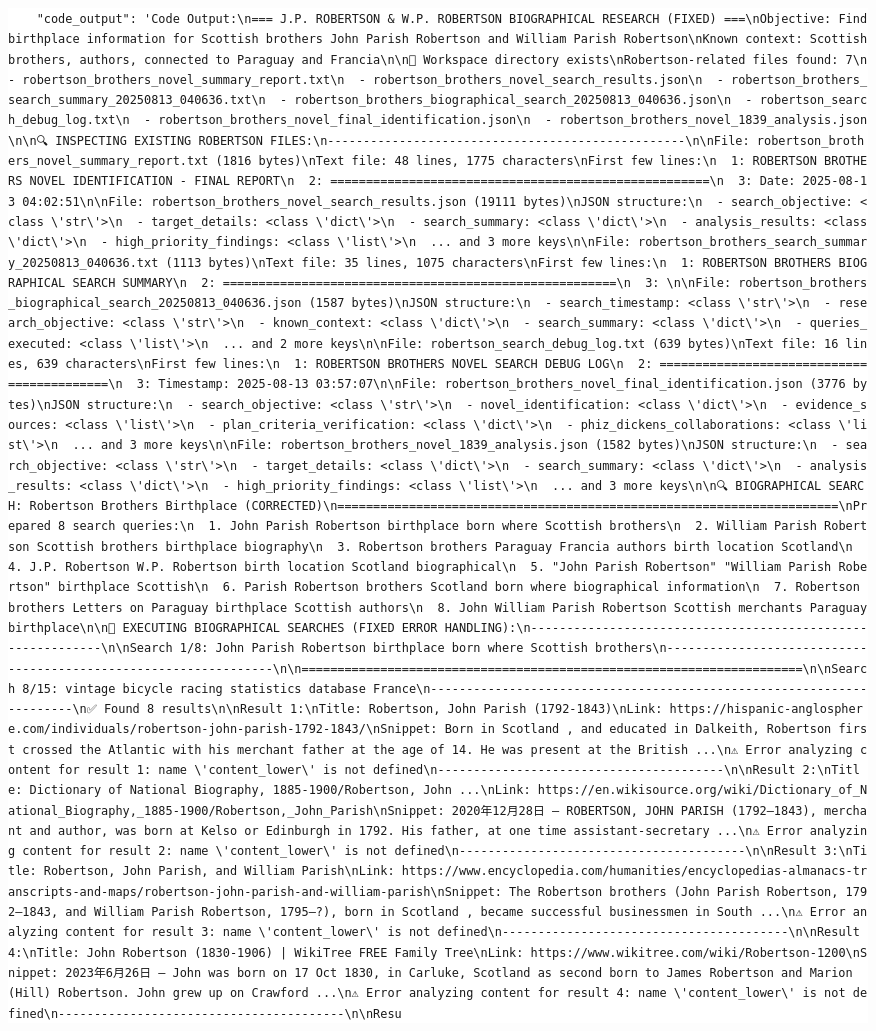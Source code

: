 ```
    "code_output": 'Code Output:\n=== J.P. ROBERTSON & W.P. ROBERTSON BIOGRAPHICAL RESEARCH (FIXED) ===\nObjective: Find birthplace information for Scottish brothers John Parish Robertson and William Parish Robertson\nKnown context: Scottish brothers, authors, connected to Paraguay and Francia\n\n📁 Workspace directory exists\nRobertson-related files found: 7\n  - robertson_brothers_novel_summary_report.txt\n  - robertson_brothers_novel_search_results.json\n  - robertson_brothers_search_summary_20250813_040636.txt\n  - robertson_brothers_biographical_search_20250813_040636.json\n  - robertson_search_debug_log.txt\n  - robertson_brothers_novel_final_identification.json\n  - robertson_brothers_novel_1839_analysis.json\n\n🔍 INSPECTING EXISTING ROBERTSON FILES:\n--------------------------------------------------\n\nFile: robertson_brothers_novel_summary_report.txt (1816 bytes)\nText file: 48 lines, 1775 characters\nFirst few lines:\n  1: ROBERTSON BROTHERS NOVEL IDENTIFICATION - FINAL REPORT\n  2: =====================================================\n  3: Date: 2025-08-13 04:02:51\n\nFile: robertson_brothers_novel_search_results.json (19111 bytes)\nJSON structure:\n  - search_objective: <class \'str\'>\n  - target_details: <class \'dict\'>\n  - search_summary: <class \'dict\'>\n  - analysis_results: <class \'dict\'>\n  - high_priority_findings: <class \'list\'>\n  ... and 3 more keys\n\nFile: robertson_brothers_search_summary_20250813_040636.txt (1113 bytes)\nText file: 35 lines, 1075 characters\nFirst few lines:\n  1: ROBERTSON BROTHERS BIOGRAPHICAL SEARCH SUMMARY\n  2: =======================================================\n  3: \n\nFile: robertson_brothers_biographical_search_20250813_040636.json (1587 bytes)\nJSON structure:\n  - search_timestamp: <class \'str\'>\n  - research_objective: <class \'str\'>\n  - known_context: <class \'dict\'>\n  - search_summary: <class \'dict\'>\n  - queries_executed: <class \'list\'>\n  ... and 2 more keys\n\nFile: robertson_search_debug_log.txt (639 bytes)\nText file: 16 lines, 639 characters\nFirst few lines:\n  1: ROBERTSON BROTHERS NOVEL SEARCH DEBUG LOG\n  2: ===========================================\n  3: Timestamp: 2025-08-13 03:57:07\n\nFile: robertson_brothers_novel_final_identification.json (3776 bytes)\nJSON structure:\n  - search_objective: <class \'str\'>\n  - novel_identification: <class \'dict\'>\n  - evidence_sources: <class \'list\'>\n  - plan_criteria_verification: <class \'dict\'>\n  - phiz_dickens_collaborations: <class \'list\'>\n  ... and 3 more keys\n\nFile: robertson_brothers_novel_1839_analysis.json (1582 bytes)\nJSON structure:\n  - search_objective: <class \'str\'>\n  - target_details: <class \'dict\'>\n  - search_summary: <class \'dict\'>\n  - analysis_results: <class \'dict\'>\n  - high_priority_findings: <class \'list\'>\n  ... and 3 more keys\n\n🔍 BIOGRAPHICAL SEARCH: Robertson Brothers Birthplace (CORRECTED)\n======================================================================\nPrepared 8 search queries:\n  1. John Parish Robertson birthplace born where Scottish brothers\n  2. William Parish Robertson Scottish brothers birthplace biography\n  3. Robertson brothers Paraguay Francia authors birth location Scotland\n  4. J.P. Robertson W.P. Robertson birth location Scotland biographical\n  5. "John Parish Robertson" "William Parish Robertson" birthplace Scottish\n  6. Parish Robertson brothers Scotland born where biographical information\n  7. Robertson brothers Letters on Paraguay birthplace Scottish authors\n  8. John William Parish Robertson Scottish merchants Paraguay birthplace\n\n🔎 EXECUTING BIOGRAPHICAL SEARCHES (FIXED ERROR HANDLING):\n------------------------------------------------------------\n\nSearch 1/8: John Parish Robertson birthplace born where Scottish brothers\n-----------------------------------------------------------------\n\n======================================================================\n\nSearch 8/15: vintage bicycle racing statistics database France\n----------------------------------------------------------------------\n✅ Found 8 results\n\nResult 1:\nTitle: Robertson, John Parish (1792-1843)\nLink: https://hispanic-anglosphere.com/individuals/robertson-john-parish-1792-1843/\nSnippet: Born in Scotland , and educated in Dalkeith, Robertson first crossed the Atlantic with his merchant father at the age of 14. He was present at the British ...\n⚠️ Error analyzing content for result 1: name \'content_lower\' is not defined\n----------------------------------------\n\nResult 2:\nTitle: Dictionary of National Biography, 1885-1900/Robertson, John ...\nLink: https://en.wikisource.org/wiki/Dictionary_of_National_Biography,_1885-1900/Robertson,_John_Parish\nSnippet: 2020年12月28日 — ROBERTSON, JOHN PARISH (1792–1843), merchant and author, was born at Kelso or Edinburgh in 1792. His father, at one time assistant-secretary ...\n⚠️ Error analyzing content for result 2: name \'content_lower\' is not defined\n----------------------------------------\n\nResult 3:\nTitle: Robertson, John Parish, and William Parish\nLink: https://www.encyclopedia.com/humanities/encyclopedias-almanacs-transcripts-and-maps/robertson-john-parish-and-william-parish\nSnippet: The Robertson brothers (John Parish Robertson, 1792–1843, and William Parish Robertson, 1795–?), born in Scotland , became successful businessmen in South ...\n⚠️ Error analyzing content for result 3: name \'content_lower\' is not defined\n----------------------------------------\n\nResult 4:\nTitle: John Robertson (1830-1906) | WikiTree FREE Family Tree\nLink: https://www.wikitree.com/wiki/Robertson-1200\nSnippet: 2023年6月26日 — John was born on 17 Oct 1830, in Carluke, Scotland as second born to James Robertson and Marion (Hill) Robertson. John grew up on Crawford ...\n⚠️ Error analyzing content for result 4: name \'content_lower\' is not defined\n----------------------------------------\n\nResu
```